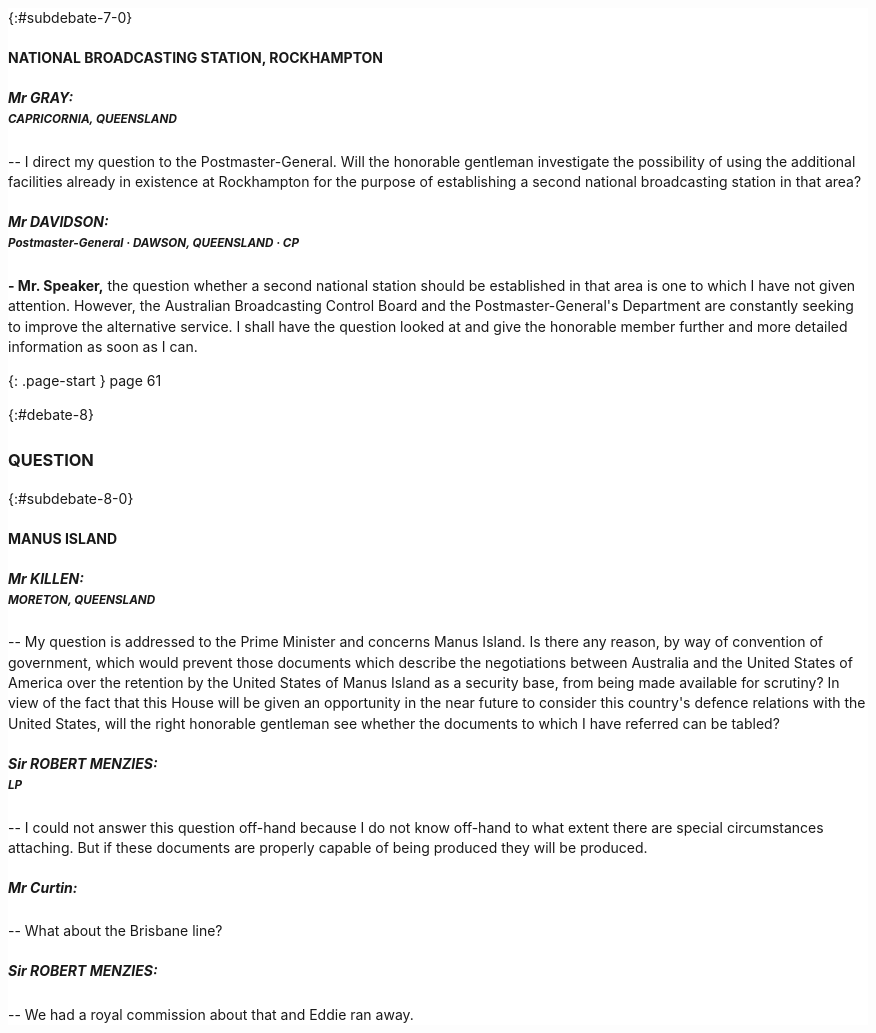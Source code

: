 {:#subdebate-7-0}
#### NATIONAL BROADCASTING STATION, ROCKHAMPTON

##### Mr GRAY:<br><small class="text-muted">CAPRICORNIA, QUEENSLAND</small>

-- I direct my question to the Postmaster-General. Will the honorable gentleman investigate the possibility of using the additional facilities already in existence at Rockhampton for the purpose of establishing a second national broadcasting station in that area? 

##### Mr DAVIDSON:<br><small class="text-muted">Postmaster-General &middot; DAWSON, QUEENSLAND &middot; CP</small>


 **- Mr. Speaker,** the question whether a second national station should be established in that area is one to which I have not given attention. However, the Australian Broadcasting Control Board and the Postmaster-General's Department are constantly seeking to improve the alternative service. I shall have the question looked at and give the honorable member further and more detailed information as soon as I can. 

{: .page-start }
page 61

{:#debate-8}
### QUESTION

{:#subdebate-8-0}
#### MANUS ISLAND

##### Mr KILLEN:<br><small class="text-muted">MORETON, QUEENSLAND</small>

-- My question is addressed to the Prime Minister and concerns Manus Island. Is there any reason, by way of convention of government, which would prevent those documents which describe the negotiations between Australia and the United States of America over the retention by the United States of Manus Island as a security base, from being made available for scrutiny? In view of the fact that this House will be given an opportunity in the near future to consider this country's defence relations with the United States, will  the  right honorable gentleman see whether  the  documents to which I have  referred  can be tabled? 

##### Sir ROBERT MENZIES:<br><small class="text-muted">LP</small>

-- I could not answer this question off-hand because I do not know off-hand to what extent there are special circumstances attaching. But  if  these documents are properly capable of being produced they will be produced. 

##### Mr Curtin:

-- What about the Brisbane line? 

##### Sir ROBERT MENZIES:

-- We had a royal commission about that and Eddie ran away. 
